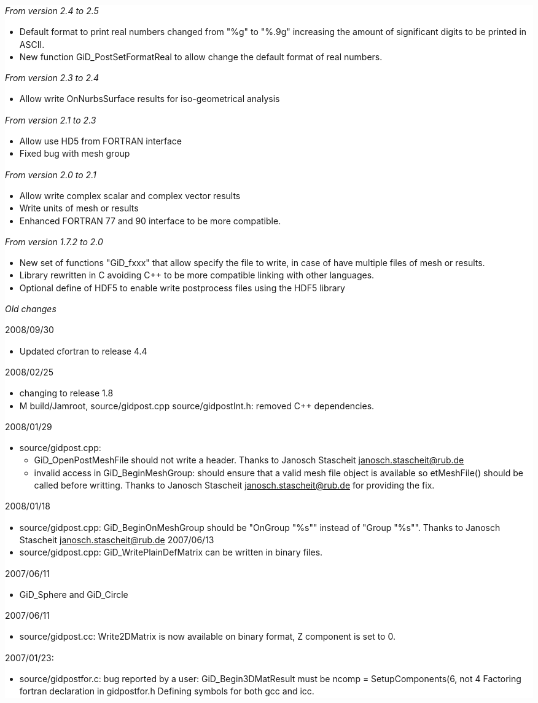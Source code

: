 *From version 2.4 to 2.5*

- Default format to print real numbers changed from "%g" to "%.9g" increasing the amount of significant digits to be printed in ASCII.
- New function GiD_PostSetFormatReal to allow change the default format of real numbers.

*From version 2.3 to 2.4*

- Allow write OnNurbsSurface results for iso-geometrical analysis

*From version 2.1 to 2.3*

- Allow use HD5 from FORTRAN interface
- Fixed bug with mesh group

*From version 2.0 to 2.1*

- Allow write complex scalar and complex vector results
- Write units of mesh or results
- Enhanced FORTRAN 77 and 90 interface to be more compatible.

*From version 1.7.2 to 2.0*

- New set of functions "GiD_fxxx" that allow specify the file to write, in case of have multiple files of mesh or results.
- Library rewritten in C avoiding C++ to be more compatible linking with other languages.
- Optional define of HDF5 to enable write postprocess files using the HDF5 library

*Old changes*

2008/09/30
* Updated cfortran to release 4.4

2008/02/25
* changing to release 1.8
* M build/Jamroot, source/gidpost.cpp source/gidpostInt.h: removed	C++ dependencies.

2008/01/29
* source/gidpost.cpp:
  - GiD_OpenPostMeshFile should not write a header. Thanks to	Janosch Stascheit <janosch.stascheit@rub.de>
  - invalid access in GiD_BeginMeshGroup: should ensure that a valid	mesh file object is available so etMeshFile() should be called before writting. Thanks to Janosch Stascheit	<janosch.stascheit@rub.de> for providing the fix.

2008/01/18
* source/gidpost.cpp: GiD_BeginOnMeshGroup should be "OnGroup	\"%s\"" instead of "Group \"%s\"". Thanks to Janosch Stascheit <janosch.stascheit@rub.de>
2007/06/13
* source/gidpost.cpp: GiD_WritePlainDefMatrix can be written in	binary files.

2007/06/11
* GiD_Sphere and GiD_Circle

2007/06/11
* source/gidpost.cc: Write2DMatrix is now available on binary	format, Z component is set to 0.

2007/01/23:
* source/gidpostfor.c: bug reported by a user:	GiD_Begin3DMatResult must be ncomp = SetupComponents(6, not 4	Factoring fortran declaration in gidpostfor.h
	Defining symbols for both gcc and icc.
